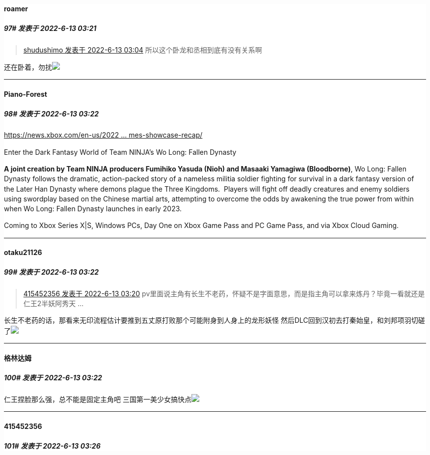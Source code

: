 ####  roamer  
##### 97#       发表于 2022-6-13 03:21

<blockquote><a href="httphttps://bbs.saraba1st.com/2b/forum.php?mod=redirect&amp;goto=findpost&amp;pid=56243139&amp;ptid=2075356" target="_blank">shudushimo 发表于 2022-6-13 03:04</a>
 所以这个卧龙和丞相到底有没有关系啊</blockquote>
还在卧着，勿扰<img src="https://static.saraba1st.com/image/smiley/face2017/009.gif" referrerpolicy="no-referrer">

*****

####  Piano-Forest  
##### 98#       发表于 2022-6-13 03:22

[https://news.xbox.com/en-us/2022 ... mes-showcase-recap/](https://news.xbox.com/en-us/2022/06/12/xbox-and-bethesda-games-showcase-recap/)

Enter the Dark Fantasy World of Team NINJA’s Wo Long: Fallen Dynasty

<strong>A joint creation by Team NINJA producers Fumihiko Yasuda (Nioh) and Masaaki Yamagiwa (Bloodborne)</strong>, Wo Long: Fallen Dynasty follows the dramatic, action-packed story of a nameless militia soldier fighting for survival in a dark fantasy version of the Later Han Dynasty where demons plague the Three Kingdoms.  Players will fight off deadly creatures and enemy soldiers using swordplay based on the Chinese martial arts, attempting to overcome the odds by awakening the true power from within when Wo Long: Fallen Dynasty launches in early 2023.

Coming to Xbox Series X|S, Windows PCs, Day One on Xbox Game Pass and PC Game Pass, and via Xbox Cloud Gaming.

*****

####  otaku21126  
##### 99#       发表于 2022-6-13 03:22

<blockquote><a href="httphttps://bbs.saraba1st.com/2b/forum.php?mod=redirect&amp;goto=findpost&amp;pid=56243245&amp;ptid=2075355" target="_blank">415452356 发表于 2022-6-13 03:20</a>
pv里面说主角有长生不老药，怀疑不是字面意思，而是指主角可以拿来炼丹？毕竟一看就还是仁王2半妖阿秀天 ...</blockquote>
长生不老药的话，那看来无印流程估计要推到五丈原打败那个可能附身到人身上的龙形妖怪
然后DLC回到汉初去打秦始皇，和刘邦项羽切磋了<img src="https://static.saraba1st.com/image/smiley/face2017/037.png" referrerpolicy="no-referrer">

*****

####  格林达姆  
##### 100#       发表于 2022-6-13 03:22

仁王捏脸那么强，总不能是固定主角吧
三国第一美少女搞快点<img src="https://static.saraba1st.com/image/smiley/face2017/074.png" referrerpolicy="no-referrer">

*****

####  415452356  
##### 101#       发表于 2022-6-13 03:26

